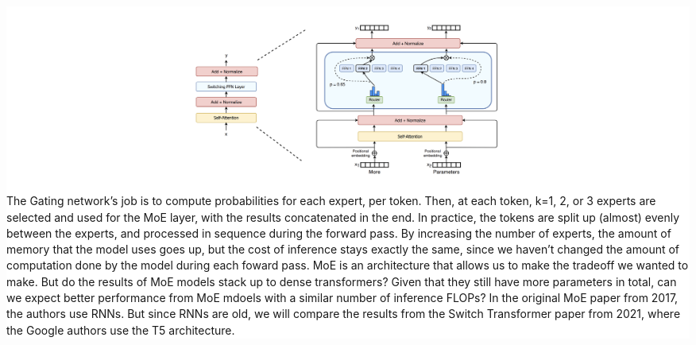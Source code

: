<a ><img src="imgs/moe.png" alt="WizardLM" style="width: 50%; min-width: 50%; display: block; margin: auto;"></a>
</p>

The Gating network’s job is to compute probabilities for each expert, per token. Then, at each token, k=1, 2, or 3 experts are selected and used for the MoE layer, with the results concatenated in the end. In practice, the tokens are split up (almost) evenly between the experts, and processed in sequence during the forward pass. By increasing the number of experts, the amount of memory that the model uses goes up, but the cost of inference stays exactly the same, since we haven’t changed the amount of computation done by the model during each foward pass. MoE is an architecture that allows us to make the tradeoff we wanted to make. But do the results of MoE models stack up to dense transformers? Given that they still have more parameters in total, can we expect better performance from MoE mdoels with a similar number of inference FLOPs? In the original MoE paper from 2017, the authors use RNNs. But since RNNs are old, we will compare the results from the Switch Transformer paper from 2021, where the Google authors use the T5 architecture.

<p align="center" width="100%">